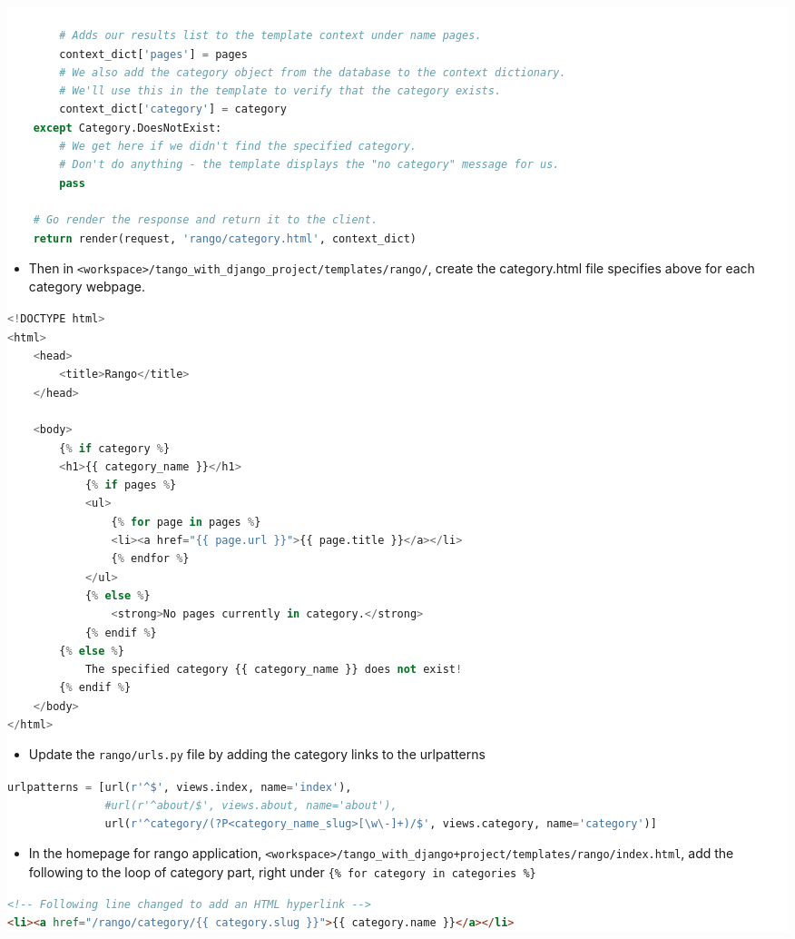 ```python

        # Adds our results list to the template context under name pages.
        context_dict['pages'] = pages
        # We also add the category object from the database to the context dictionary.
        # We'll use this in the template to verify that the category exists.
        context_dict['category'] = category
    except Category.DoesNotExist:
        # We get here if we didn't find the specified category.
        # Don't do anything - the template displays the "no category" message for us.
        pass

    # Go render the response and return it to the client.
    return render(request, 'rango/category.html', context_dict)
```
  * Then in `<workspace>/tango_with_django_project/templates/rango/`, create the category.html file specifies above for each category webpage.
```python
<!DOCTYPE html>
<html>
    <head>
        <title>Rango</title>
    </head>

    <body>
        {% if category %}
        <h1>{{ category_name }}</h1>
            {% if pages %}
            <ul>
                {% for page in pages %}
                <li><a href="{{ page.url }}">{{ page.title }}</a></li>
                {% endfor %}
            </ul>
            {% else %}
                <strong>No pages currently in category.</strong>
            {% endif %}
        {% else %}
            The specified category {{ category_name }} does not exist!
        {% endif %}
    </body>
</html>
```
  * Update the `rango/urls.py` file by adding the category links to the urlpatterns
```python
urlpatterns = [url(r'^$', views.index, name='index'),
               #url(r'^about/$', views.about, name='about'),
               url(r'^category/(?P<category_name_slug>[\w\-]+)/$', views.category, name='category')]
```
  * In the homepage for rango application, `<workspace>/tango_with_django+project/templates/rango/index.html`, add the following to the loop of category part, right under `{% for category in categories %}`
```html
<!-- Following line changed to add an HTML hyperlink -->
<li><a href="/rango/category/{{ category.slug }}">{{ category.name }}</a></li>
```
